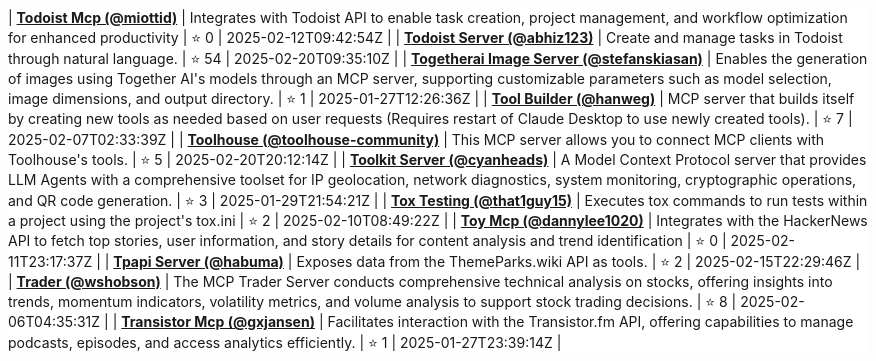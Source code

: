 | **[Todoist Mcp (@miottid)](https://github.com/miottid/todoist-mcp)**                                                                                           | Integrates with Todoist API to enable task creation, project management, and workflow optimization for enhanced productivity                                                                                                                                                                                                   | ⭐ 0     | 2025-02-12T09:42:54Z |
| **[Todoist Server (@abhiz123)](https://github.com/abhiz123/todoist-mcp-server)**                                                                               | Create and manage tasks in Todoist through natural language.                                                                                                                                                                                                                                                                   | ⭐ 54    | 2025-02-20T09:35:10Z |
| **[Togetherai Image Server (@stefanskiasan)](https://github.com/stefanskiasan/togetherai-image-mcp-server)**                                                   | Enables the generation of images using Together AI's models through an MCP server, supporting customizable parameters such as model selection, image dimensions, and output directory.                                                                                                                                         | ⭐ 1     | 2025-01-27T12:26:36Z |
| **[Tool Builder (@hanweg)](https://github.com/hanweg/mcp-tool-builder)**                                                                                       | MCP server that builds itself by creating new tools as needed based on user requests (Requires restart of Claude Desktop to use newly created tools).                                                                                                                                                                          | ⭐ 7     | 2025-02-07T02:33:39Z |
| **[Toolhouse (@toolhouse-community)](https://github.com/toolhouse-community/mcp-server-toolhouse)**                                                            | This MCP server allows you to connect MCP clients with Toolhouse's tools.                                                                                                                                                                                                                                                      | ⭐ 5     | 2025-02-20T20:12:14Z |
| **[Toolkit Server (@cyanheads)](https://github.com/cyanheads/toolkit-mcp-server)**                                                                             | A Model Context Protocol server that provides LLM Agents with a comprehensive toolset for IP geolocation, network diagnostics, system monitoring, cryptographic operations, and QR code generation.                                                                                                                            | ⭐ 3     | 2025-01-29T21:54:21Z |
| **[Tox Testing (@that1guy15)](https://github.com/that1guy15/tox-testing)**                                                                                     | Executes tox commands to run tests within a project using the project's tox.ini                                                                                                                                                                                                                                                | ⭐ 2     | 2025-02-10T08:49:22Z |
| **[Toy Mcp (@dannylee1020)](https://github.com/dannylee1020/toy-mcp)**                                                                                         | Integrates with the HackerNews API to fetch top stories, user information, and story details for content analysis and trend identification                                                                                                                                                                                     | ⭐ 0     | 2025-02-11T23:17:37Z |
| **[Tpapi Server (@habuma)](https://github.com/habuma/tpapi-mcp-server)**                                                                                       | Exposes data from the ThemeParks.wiki API as tools.                                                                                                                                                                                                                                                                            | ⭐ 2     | 2025-02-15T22:29:46Z |
| **[Trader (@wshobson)](https://github.com/wshobson/mcp-trader)**                                                                                               | The MCP Trader Server conducts comprehensive technical analysis on stocks, offering insights into trends, momentum indicators, volatility metrics, and volume analysis to support stock trading decisions.                                                                                                                     | ⭐ 8     | 2025-02-06T04:35:31Z |
| **[Transistor Mcp (@gxjansen)](https://github.com/gxjansen/Transistor-MCP)**                                                                                   | Facilitates interaction with the Transistor.fm API, offering capabilities to manage podcasts, episodes, and access analytics efficiently.                                                                                                                                                                                      | ⭐ 1     | 2025-01-27T23:39:14Z |